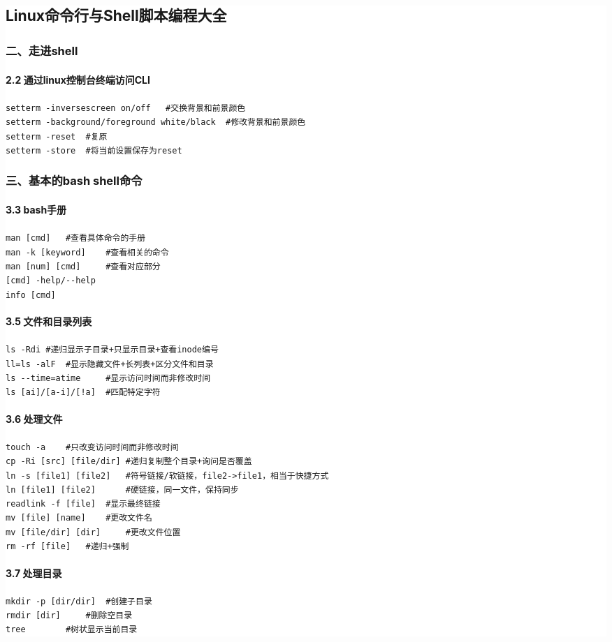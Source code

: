 ## Linux命令行与Shell脚本编程大全

### 二、走进shell

#### 2.2 通过linux控制台终端访问CLI

```shell
setterm -inversescreen on/off	#交换背景和前景颜色
setterm -background/foreground white/black	#修改背景和前景颜色
setterm -reset	#复原
setterm -store	#将当前设置保存为reset
```

### 三、基本的bash shell命令

#### 3.3 bash手册

```shell
man [cmd]	#查看具体命令的手册
man -k [keyword]	#查看相关的命令
man [num] [cmd]		#查看对应部分
[cmd] -help/--help
info [cmd]
```

#### 3.5 文件和目录列表

```shell
ls -Rdi	#递归显示子目录+只显示目录+查看inode编号
ll=ls -alF	#显示隐藏文件+长列表+区分文件和目录
ls --time=atime		#显示访问时间而非修改时间
ls [ai]/[a-i]/[!a]	#匹配特定字符
```

#### 3.6 处理文件

```shell
touch -a	#只改变访问时间而非修改时间
cp -Ri [src] [file/dir]	#递归复制整个目录+询问是否覆盖
ln -s [file1] [file2]	#符号链接/软链接，file2->file1，相当于快捷方式
ln [file1] [file2]		#硬链接，同一文件，保持同步
readlink -f [file]	#显示最终链接
mv [file] [name]	#更改文件名
mv [file/dir] [dir]		#更改文件位置
rm -rf [file]	#递归+强制
```

#### 3.7 处理目录

```shell
mkdir -p [dir/dir]	#创建子目录
rmdir [dir]		#删除空目录
tree		#树状显示当前目录
```
